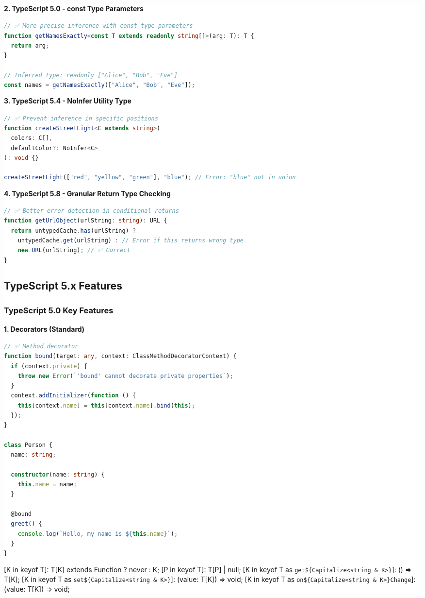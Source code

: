 **2. TypeScript 5.0 - const Type Parameters**
```typescript
// ✅ More precise inference with const type parameters
function getNamesExactly<const T extends readonly string[]>(arg: T): T {
  return arg;
}

// Inferred type: readonly ["Alice", "Bob", "Eve"]
const names = getNamesExactly(["Alice", "Bob", "Eve"]);
```

**3. TypeScript 5.4 - NoInfer Utility Type**
```typescript
// ✅ Prevent inference in specific positions
function createStreetLight<C extends string>(
  colors: C[],
  defaultColor?: NoInfer<C>
): void {}

createStreetLight(["red", "yellow", "green"], "blue"); // Error: "blue" not in union
```

**4. TypeScript 5.8 - Granular Return Type Checking**
```typescript
// ✅ Better error detection in conditional returns
function getUrlObject(urlString: string): URL {
  return untypedCache.has(urlString) ?
    untypedCache.get(urlString) : // Error if this returns wrong type
    new URL(urlString); // ✅ Correct
}
```

## TypeScript 5.x Features

### TypeScript 5.0 Key Features

**1. Decorators (Standard)**
```typescript
// ✅ Method decorator
function bound(target: any, context: ClassMethodDecoratorContext) {
  if (context.private) {
    throw new Error(`'bound' cannot decorate private properties`);
  }
  context.addInitializer(function () {
    this[context.name] = this[context.name].bind(this);
  });
}

class Person {
  name: string;
  
  constructor(name: string) {
    this.name = name;
  }
  
  @bound
  greet() {
    console.log(`Hello, my name is ${this.name}`);
  }
}
```


  [K in keyof T]: T[K] extends Function ? never : K;
  [P in keyof T]: T[P] | null;
  [K in keyof T as `get${Capitalize<string & K>}`]: () => T[K];
  [K in keyof T as `set${Capitalize<string & K>}`]: (value: T[K]) => void;
  [K in keyof T as `on${Capitalize<string & K>}Change`]: (value: T[K]) => void;